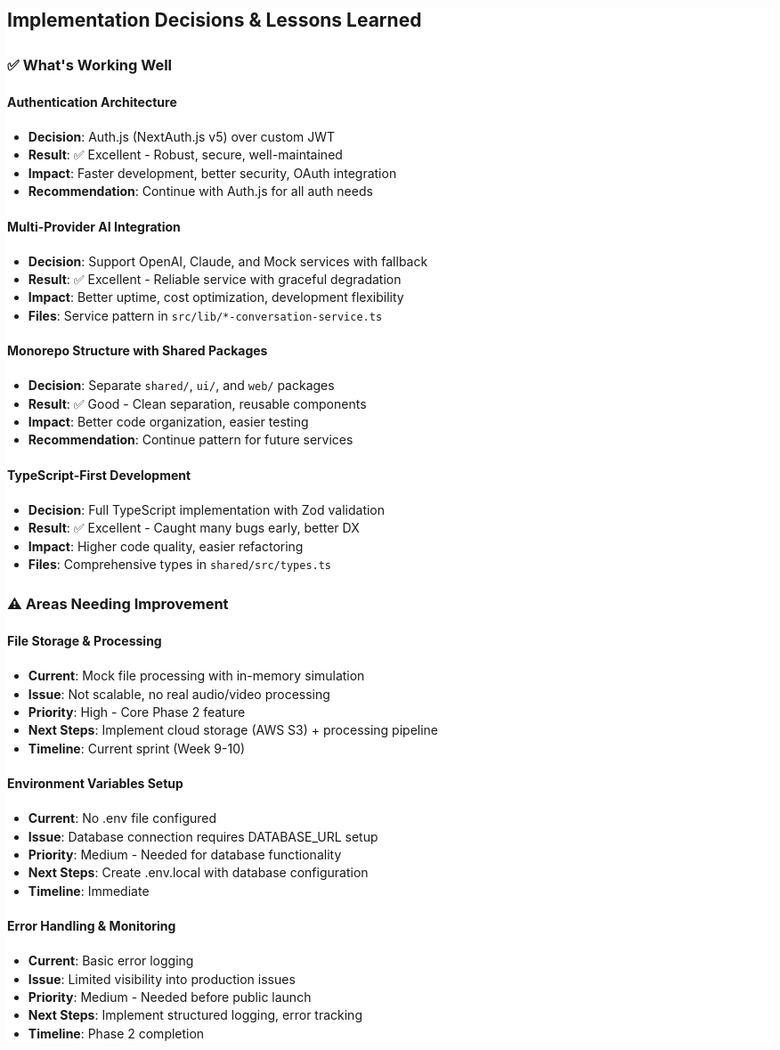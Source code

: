 ## Implementation Decisions & Lessons Learned

### ✅ What's Working Well

#### **Authentication Architecture**
- **Decision**: Auth.js (NextAuth.js v5) over custom JWT
- **Result**: ✅ Excellent - Robust, secure, well-maintained
- **Impact**: Faster development, better security, OAuth integration
- **Recommendation**: Continue with Auth.js for all auth needs

#### **Multi-Provider AI Integration**
- **Decision**: Support OpenAI, Claude, and Mock services with fallback
- **Result**: ✅ Excellent - Reliable service with graceful degradation
- **Impact**: Better uptime, cost optimization, development flexibility
- **Files**: Service pattern in `src/lib/*-conversation-service.ts`

#### **Monorepo Structure with Shared Packages**
- **Decision**: Separate `shared/`, `ui/`, and `web/` packages
- **Result**: ✅ Good - Clean separation, reusable components
- **Impact**: Better code organization, easier testing
- **Recommendation**: Continue pattern for future services

#### **TypeScript-First Development**
- **Decision**: Full TypeScript implementation with Zod validation
- **Result**: ✅ Excellent - Caught many bugs early, better DX
- **Impact**: Higher code quality, easier refactoring
- **Files**: Comprehensive types in `shared/src/types.ts`

### ⚠️ Areas Needing Improvement

#### **File Storage & Processing**
- **Current**: Mock file processing with in-memory simulation
- **Issue**: Not scalable, no real audio/video processing
- **Priority**: High - Core Phase 2 feature
- **Next Steps**: Implement cloud storage (AWS S3) + processing pipeline
- **Timeline**: Current sprint (Week 9-10)

#### **Environment Variables Setup**
- **Current**: No .env file configured
- **Issue**: Database connection requires DATABASE_URL setup
- **Priority**: Medium - Needed for database functionality
- **Next Steps**: Create .env.local with database configuration
- **Timeline**: Immediate

#### **Error Handling & Monitoring**
- **Current**: Basic error logging
- **Issue**: Limited visibility into production issues
- **Priority**: Medium - Needed before public launch
- **Next Steps**: Implement structured logging, error tracking
- **Timeline**: Phase 2 completion
